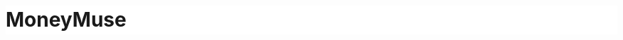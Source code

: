 # MoneyMuse
<!DOCTYPE html>
<html lang="en">
<head>
    <meta charset="UTF-8">
    <meta name="viewport" content="width=device-width, initial-scale=1.0">
    <title>HSBC Life Wealth Accelerate - Interactive Guide</title>
    <script src="https://cdn.tailwindcss.com"></script>
    <script src="https://cdn.jsdelivr.net/npm/chart.js"></script>
    <!-- Visualization & Content Choices:
        - Product Overview: Textual summary. Goal: Inform.
        - Account Mechanics (IUA/AUA): Textual explanation. Goal: Inform.
        - Bonuses (Start-up, Power-up, Loyalty): Tables for rates, conditions. Goal: Inform, Compare. Interaction: Toggle between 25/30yr MIP views. Library: Vanilla JS for toggle.
        - Fees (AMF, IMF, EEC, PWC, BRC): Detailed list/table. Goal: Inform. Interaction: EEC rates will be a Chart.js line chart showing percentage decrease over policy years for both MIPs. Library: Chart.js.
        - Benefits (Death, TI, Life Replacement): Textual explanation. Goal: Inform.
        - Flexibility (Partial Withdrawal, Premium Holiday, Premium Reduction): Textual explanation with rules, conditions for 25/30yr MIPs. Goal: Inform, Compare. Interaction: Toggle for MIP-specific rules on withdrawals. Library: Vanilla JS for toggle.
        - Suitability/Risks: Bullet points. Goal: Inform.
        - CONFIRMATION: NO SVG graphics used. NO Mermaid JS used. -->
    <style>
        body { font-family: 'Inter', sans-serif; }
        .tab-button.active { background-color: #0D9488; color: white; }
        .tab-button { background-color: #F0FDF4; color: #0D9488; border: 1px solid #0D9488; }
        .content-section { display: none; }
        .content-section.active { display: block; }
        .chart-container { position: relative; width: 100%; max-width: 600px; margin-left: auto; margin-right: auto; height: 300px; max-height: 400px; }
        @media (min-width: 768px) { .chart-container { height: 350px; } }
        /* Custom scrollbar for better aesthetics */
        ::-webkit-scrollbar { width: 8px; }
        ::-webkit-scrollbar-track { background: #f1f1f1; border-radius: 10px; }
        ::-webkit-scrollbar-thumb { background: #0D9488; border-radius: 10px; }
        ::-webkit-scrollbar-thumb:hover { background: #0F766E; }
        .tooltip {
            position: relative;
            display: inline-block;
        }
        .tooltip .tooltiptext {
            visibility: hidden;
            width: 200px;
            background-color: #555;
            color: #fff;
            text-align: center;
            border-radius: 6px;
            padding: 5px 0;
            position: absolute;
            z-index: 1;
            bottom: 125%;
            left: 50%;
            margin-left: -100px;
            opacity: 0;
            transition: opacity 0.3s;
        }
        .tooltip .tooltiptext::after {
            content: "";
            position: absolute;
            top: 100%;
            left: 50%;
